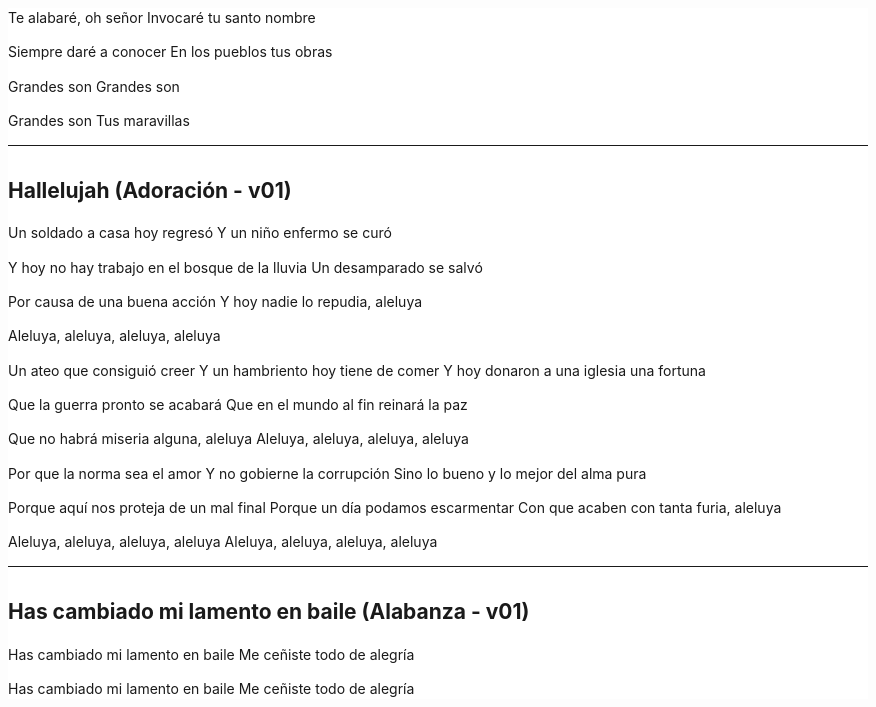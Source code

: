 Te alabaré, oh señor
Invocaré tu santo nombre

Siempre daré a conocer
En los pueblos tus obras

Grandes son
Grandes son

Grandes son
Tus maravillas

---

## Hallelujah (Adoración - v01)

Un soldado a casa hoy regresó
Y un niño enfermo se curó

Y hoy no hay trabajo en el bosque de la lluvia
Un desamparado se salvó

Por causa de una buena acción
Y hoy nadie lo repudia, aleluya

Aleluya, aleluya, aleluya, aleluya

Un ateo que consiguió creer
Y un hambriento hoy tiene de comer
Y hoy donaron a una iglesia una fortuna

Que la guerra pronto se acabará
Que en el mundo al fin reinará la paz

Que no habrá miseria alguna, aleluya
Aleluya, aleluya, aleluya, aleluya

Por que la norma sea el amor
Y no gobierne la corrupción
Sino lo bueno y lo mejor del alma pura

Porque aquí nos proteja de un mal final
Porque un día podamos escarmentar
Con que acaben con tanta furia, aleluya

Aleluya, aleluya, aleluya, aleluya
Aleluya, aleluya, aleluya, aleluya

---

## Has cambiado mi lamento en baile (Alabanza - v01)

Has cambiado mi lamento en baile
Me ceñiste todo de alegría

Has cambiado mi lamento en baile
Me ceñiste todo de alegría
